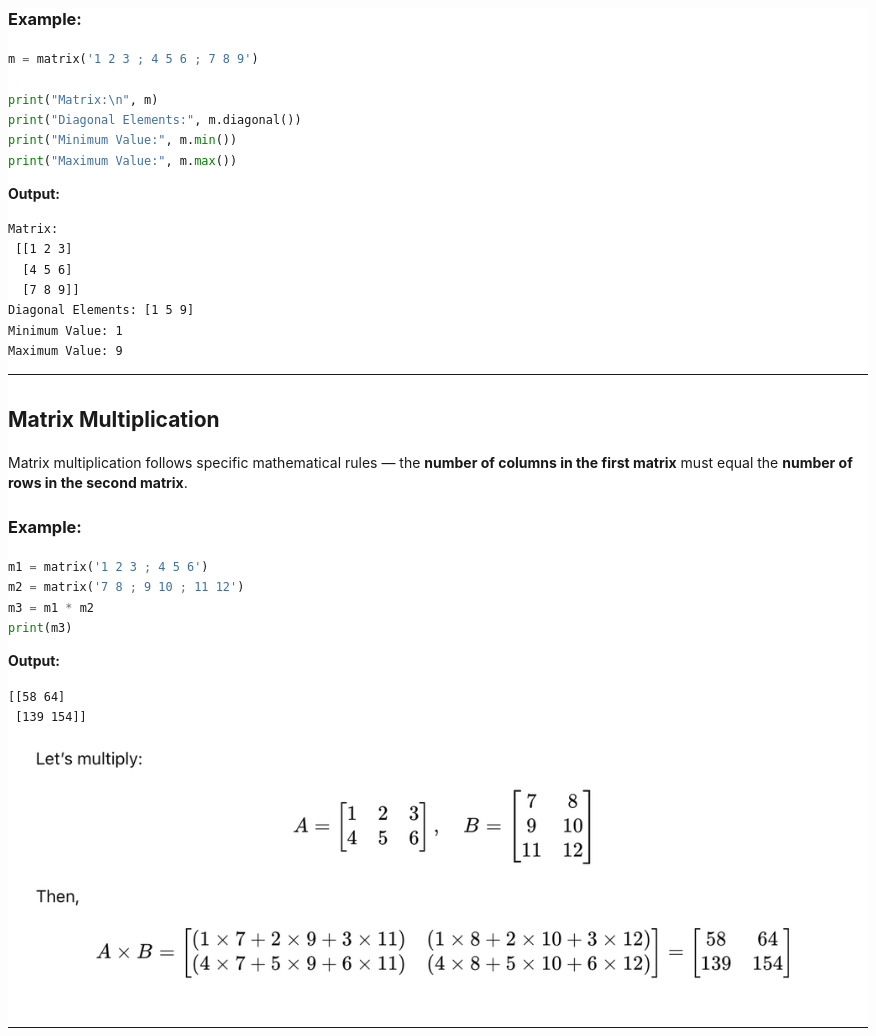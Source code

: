 ### Example:

```python
m = matrix('1 2 3 ; 4 5 6 ; 7 8 9')

print("Matrix:\n", m)
print("Diagonal Elements:", m.diagonal())
print("Minimum Value:", m.min())
print("Maximum Value:", m.max())
```

**Output:**

```
Matrix:
 [[1 2 3]
  [4 5 6]
  [7 8 9]]
Diagonal Elements: [1 5 9]
Minimum Value: 1
Maximum Value: 9
```


---


## Matrix Multiplication

Matrix multiplication follows specific mathematical rules — the **number of columns in the first matrix** must equal the **number of rows in the second matrix**.

### Example:

```python
m1 = matrix('1 2 3 ; 4 5 6')
m2 = matrix('7 8 ; 9 10 ; 11 12')
m3 = m1 * m2
print(m3)
```

**Output:**

```
[[58 64]
 [139 154]]
```

![Matrix Multiplication](matrix_multiplication.png)

---